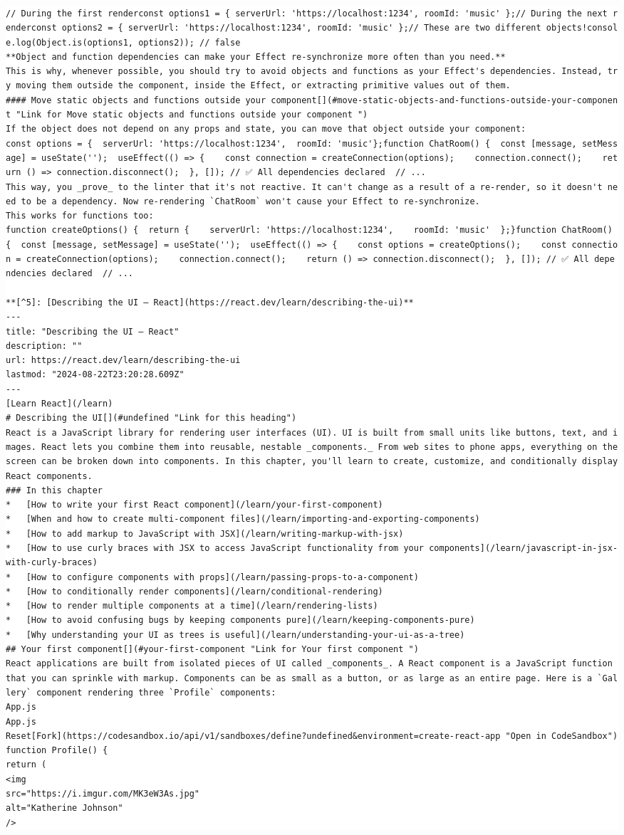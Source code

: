 ```
// During the first renderconst options1 = { serverUrl: 'https://localhost:1234', roomId: 'music' };// During the next renderconst options2 = { serverUrl: 'https://localhost:1234', roomId: 'music' };// These are two different objects!console.log(Object.is(options1, options2)); // false  
**Object and function dependencies can make your Effect re-synchronize more often than you need.**  
This is why, whenever possible, you should try to avoid objects and functions as your Effect's dependencies. Instead, try moving them outside the component, inside the Effect, or extracting primitive values out of them.  
#### Move static objects and functions outside your component[](#move-static-objects-and-functions-outside-your-component "Link for Move static objects and functions outside your component ")  
If the object does not depend on any props and state, you can move that object outside your component:  
const options = {  serverUrl: 'https://localhost:1234',  roomId: 'music'};function ChatRoom() {  const [message, setMessage] = useState('');  useEffect(() => {    const connection = createConnection(options);    connection.connect();    return () => connection.disconnect();  }, []); // ✅ All dependencies declared  // ...  
This way, you _prove_ to the linter that it's not reactive. It can't change as a result of a re-render, so it doesn't need to be a dependency. Now re-rendering `ChatRoom` won't cause your Effect to re-synchronize.  
This works for functions too:  
function createOptions() {  return {    serverUrl: 'https://localhost:1234',    roomId: 'music'  };}function ChatRoom() {  const [message, setMessage] = useState('');  useEffect(() => {    const options = createOptions();    const connection = createConnection(options);    connection.connect();    return () => connection.disconnect();  }, []); // ✅ All dependencies declared  // ...

**[^5]: [Describing the UI – React](https://react.dev/learn/describing-the-ui)**
---
title: "Describing the UI – React"
description: ""
url: https://react.dev/learn/describing-the-ui
lastmod: "2024-08-22T23:20:28.609Z"
---
[Learn React](/learn)
# Describing the UI[](#undefined "Link for this heading")  
React is a JavaScript library for rendering user interfaces (UI). UI is built from small units like buttons, text, and images. React lets you combine them into reusable, nestable _components._ From web sites to phone apps, everything on the screen can be broken down into components. In this chapter, you'll learn to create, customize, and conditionally display React components.
### In this chapter  
*   [How to write your first React component](/learn/your-first-component)
*   [When and how to create multi-component files](/learn/importing-and-exporting-components)
*   [How to add markup to JavaScript with JSX](/learn/writing-markup-with-jsx)
*   [How to use curly braces with JSX to access JavaScript functionality from your components](/learn/javascript-in-jsx-with-curly-braces)
*   [How to configure components with props](/learn/passing-props-to-a-component)
*   [How to conditionally render components](/learn/conditional-rendering)
*   [How to render multiple components at a time](/learn/rendering-lists)
*   [How to avoid confusing bugs by keeping components pure](/learn/keeping-components-pure)
*   [Why understanding your UI as trees is useful](/learn/understanding-your-ui-as-a-tree)
## Your first component[](#your-first-component "Link for Your first component ")  
React applications are built from isolated pieces of UI called _components_. A React component is a JavaScript function that you can sprinkle with markup. Components can be as small as a button, or as large as an entire page. Here is a `Gallery` component rendering three `Profile` components:  
App.js  
App.js  
Reset[Fork](https://codesandbox.io/api/v1/sandboxes/define?undefined&environment=create-react-app "Open in CodeSandbox")  
function Profile() {
return (
<img
src="https://i.imgur.com/MK3eW3As.jpg"
alt="Katherine Johnson"
/>
```